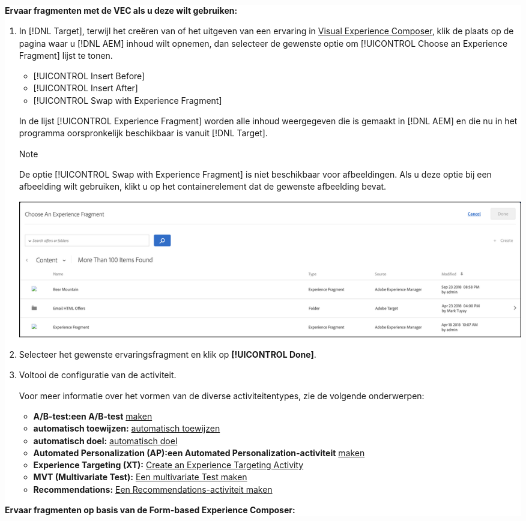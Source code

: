 **Ervaar fragmenten met de VEC als u deze wilt gebruiken:**

1. In [!DNL Target], terwijl het creëren van of het uitgeven van een ervaring in [Visual Experience Composer](/help/c-experiences/experiences.md#concept_A2E10F6AFB3D4AEAB6951EE14688848D), klik de plaats op de pagina waar u [!DNL AEM] inhoud wilt opnemen, dan selecteer de gewenste optie om [!UICONTROL Choose an Experience Fragment] lijst te tonen.

   * [!UICONTROL Insert Before]
   * [!UICONTROL Insert After]
   * [!UICONTROL Swap with Experience Fragment]

   In de lijst [!UICONTROL Experience Fragment] worden alle inhoud weergegeven die is gemaakt in [!DNL AEM] en die nu in het programma oorspronkelijk beschikbaar is vanuit [!DNL Target].

   >[!NOTE]
   >
   >De optie [!UICONTROL Swap with Experience Fragment] is niet beschikbaar voor afbeeldingen. Als u deze optie bij een afbeelding wilt gebruiken, klikt u op het containerelement dat de gewenste afbeelding bevat.

   ![](assets/experience_fragment_list.png)

1. Selecteer het gewenste ervaringsfragment en klik op **[!UICONTROL Done]**.
1. Voltooi de configuratie van de activiteit.

   Voor meer informatie over het vormen van de diverse activiteitentypes, zie de volgende onderwerpen:

   * **A/B-test:een A/B-test** [maken](/help/c-activities/t-test-ab/t-test-create-ab/test-create-ab.md)
   * **automatisch toewijzen:** [automatisch toewijzen](/help/c-activities/automated-traffic-allocation/automated-traffic-allocation.md#concept_A1407678796B4C569E94CBA8A9F7F5D4)
   * **automatisch doel:** [automatisch doel](/help/c-activities/auto-target/auto-target-to-optimize.md)
   * **Automated Personalization (AP):een Automated Personalization-activiteit** [maken](/help/c-activities/t-automated-personalization/create-ap-activity.md#task_8AAF837796D74CF893CA2F88BA1491C9)
   * **Experience Targeting (XT):** [Create an Experience Targeting Activity](/help/c-activities/t-experience-target/t-xt-create/xt-create.md#task_D6B3429AC31549E1A70EDF04B3DDC765)
   * **MVT (Multivariate Test):** [Een multivariate Test maken](/help/c-activities/c-multivariate-testing/t-create-multivariate-test/create-multivariate-test.md#task_BF870FA60A8245AB8F0B775BE32EA710)
   * **Recommendations:** [Een Recommendations-activiteit maken](/help/c-recommendations/t-create-recs-activity/create-recs-activity.md#task_6874328773C64C44A73F0A130AD3F96F)

**Ervaar fragmenten op basis van de Form-based Experience Composer:**
